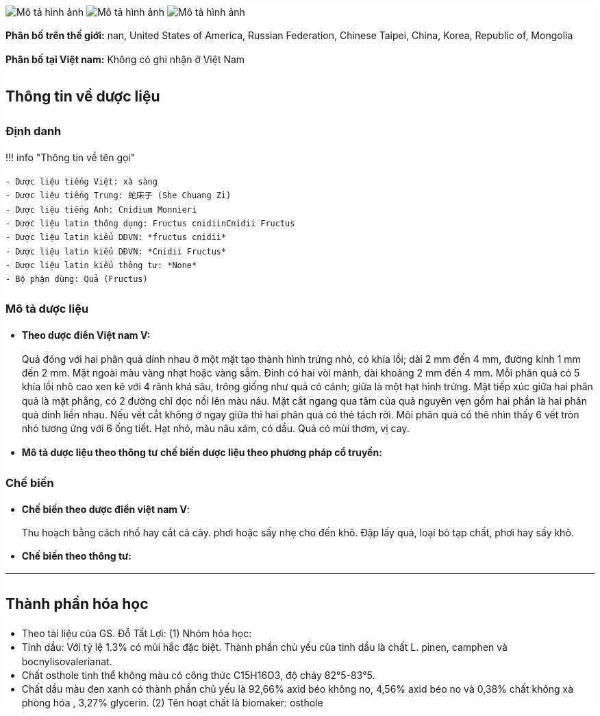 <img src="https://inaturalist-open-data.s3.amazonaws.com/photos/345374971/original.jpg" alt="Mô tả hình ảnh" width="100" height="100">
<img src="https://inaturalist-open-data.s3.amazonaws.com/photos/345374979/original.jpg" alt="Mô tả hình ảnh" width="100" height="100">
<img src="https://inaturalist-open-data.s3.amazonaws.com/photos/345374956/original.jpg" alt="Mô tả hình ảnh" width="100" height="100">

**Phân bố trên thế giới:** nan, United States of America, Russian Federation, Chinese Taipei, China, Korea, Republic of, Mongolia

**Phân bố tại Việt nam:** Không có ghi nhận ở Việt Nam



## Thông tin về dược liệu 

### Định danh

!!! info "Thông tin về tên gọi"

    - Dược liệu tiếng Việt: xà sàng
    - Dược liệu tiếng Trung: 蛇床子 (She Chuang Zi)
    - Dược liệu tiếng Anh: Cnidium Monnieri
    - Dược liệu latin thông dụng: Fructus cnidiinCnidii Fructus
    - Dược liệu latin kiểu DĐVN: *fructus cnidii*
    - Dược liệu latin kiểu DĐVN: *Cnidii Fructus*
    - Dược liệu latin kiểu thông tư: *None*
    - Bộ phận dùng: Quả (Fructus)

### Mô tả dược liệu 

- **Theo dược điển Việt nam V:** <p data-block-key="yuw9a">Quả đóng với hai phân quả dính nhau ở một mặt tạo thành hình trứng nhỏ, có khía lồi; dài 2 mm đến 4 mm, đường kính 1 mm đến 2 mm. Mặt ngoài màu vàng nhạt hoặc vàng sẫm. Đỉnh có hai vòi mảnh, dài khoảng 2 mm đến 4 mm. Mỗi phân quả có 5 khía lồi nhô cao xen kẽ với 4 rãnh khá sâu, trông giống như quả có cánh; giữa là một hạt hình trứng. Mặt tiếp xúc giữa hai phân quả là mặt phẳng, có 2 đường chỉ dọc nồi lên màu nâu. Mặt cắt ngang qua tâm của quả nguyên vẹn gồm hai phần là hai phân quả dính liền nhau. Nếu vết cắt không ở ngay giữa thì hai phân quả có thẻ tách rời. Môi phân quả có thê nhìn thấy 6 vết tròn nhỏ tương ứng với 6 ống tiết. Hạt nhỏ, màu nâu xám, có dầu. Quả có mùi thơm, vị cay.</p>

- **Mô tả dược liệu theo thông tư chế biến dược liệu theo phương pháp cổ truyền:** 

### Chế biến 

- **Chế biến theo dược điển việt nam V**: <p data-block-key="j8c2x">Thu hoạch bằng cách nhổ hay cắt cả cây. phơi hoặc sấy nhẹ cho đến khô. Đập lấy quả, loại bỏ tạp chất, phơi hay sấy khô.</p>

- **Chế biến theo thông tư:** 

--- 

## Thành phần hóa học

- Theo tài liệu của GS. Đỗ Tất Lợi:  (1) Nhóm hóa học:
- Tinh dầu: Với tỷ lệ 1.3% có mùi hắc đặc biệt. Thành phần chủ yếu của tinh dầu là chất L. pinen, camphen và bocnylisovalerianat.
- Chất osthole tinh thể không màu có công thức C15H16O3, độ chảy 82°5-83°5.
- Chất dầu màu đen xanh có thành phần chủ yếu là 92,66% axid béo không no, 4,56% axid béo no và 0,38% chất không xà phòng hóa , 3,27% glycerin.
(2) Tên hoạt chất là biomaker: osthole
    